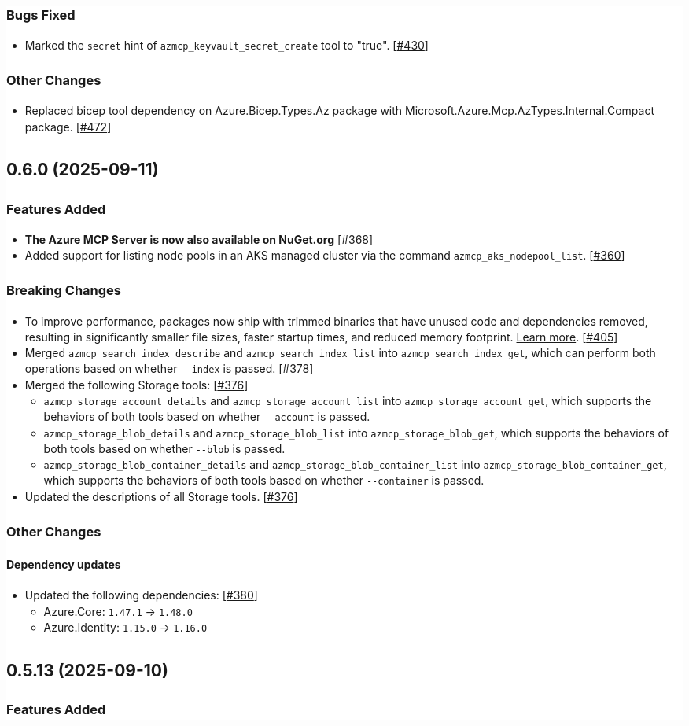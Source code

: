 ### Bugs Fixed

- Marked the `secret` hint of `azmcp_keyvault_secret_create` tool to "true". [[#430](https://github.com/microsoft/mcp/pull/430)]

### Other Changes

- Replaced bicep tool dependency on Azure.Bicep.Types.Az package with Microsoft.Azure.Mcp.AzTypes.Internal.Compact package. [[#472](https://github.com/microsoft/mcp/pull/472)]

## 0.6.0 (2025-09-11)

### Features Added

- **The Azure MCP Server is now also available on NuGet.org** [[#368](https://github.com/microsoft/mcp/pull/368)]
- Added support for listing node pools in an AKS managed cluster via the command `azmcp_aks_nodepool_list`. [[#360](https://github.com/microsoft/mcp/pull/360)]

### Breaking Changes

- To improve performance, packages now ship with trimmed binaries that have unused code and dependencies removed, resulting in significantly smaller file sizes, faster startup times, and reduced memory footprint. [Learn more](https://learn.microsoft.com/dotnet/core/deploying/trimming/trim-self-contained). [[#405](https://github.com/microsoft/mcp/pull/405)]
- Merged `azmcp_search_index_describe` and `azmcp_search_index_list` into `azmcp_search_index_get`, which can perform both operations based on whether `--index` is passed. [[#378](https://github.com/microsoft/mcp/pull/378)]
- Merged the following Storage tools: [[#376](https://github.com/microsoft/mcp/pull/376)]
  - `azmcp_storage_account_details` and `azmcp_storage_account_list` into `azmcp_storage_account_get`, which supports the behaviors of both tools based on whether `--account` is passed.
  - `azmcp_storage_blob_details` and `azmcp_storage_blob_list` into `azmcp_storage_blob_get`, which supports the behaviors of both tools based on whether `--blob` is passed.
  - `azmcp_storage_blob_container_details` and `azmcp_storage_blob_container_list` into `azmcp_storage_blob_container_get`, which supports the behaviors of both tools based on whether `--container` is passed.
- Updated the descriptions of all Storage tools. [[#376](https://github.com/microsoft/mcp/pull/376)]

### Other Changes

#### Dependency updates

- Updated the following dependencies: [[#380](https://github.com/microsoft/mcp/pull/380)]
  - Azure.Core: `1.47.1` → `1.48.0`
  - Azure.Identity: `1.15.0` → `1.16.0`

## 0.5.13 (2025-09-10)

### Features Added
